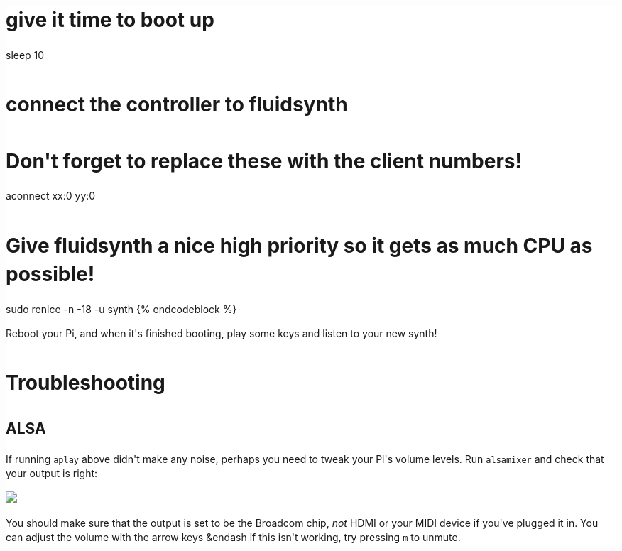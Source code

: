 # give it time to boot up
sleep 10

# connect the controller to fluidsynth
# Don't forget to replace these with the client numbers!
aconnect xx:0 yy:0

# Give fluidsynth a nice high priority so it gets as much CPU as possible!
sudo renice -n -18 -u synth
{% endcodeblock %}

Reboot your Pi, and when it's finished booting, play some keys and listen to your new synth!

# Troubleshooting

## ALSA
If running `aplay` above didn't make any noise, perhaps you need to tweak your Pi's volume levels. Run `alsamixer` and check that your output is right:

<img src="/images/alsamixer.png">

You should make sure that the output is set to be the Broadcom chip, *not* HDMI or your MIDI device if you've plugged it in. You can adjust the volume with the arrow keys &endash if this isn't working, try pressing `m` to unmute.
 
[1]: /blog/2015/01/08/welcome-to-2015/
[2]: http://tedfelix.com/linux/linux-midi.html
